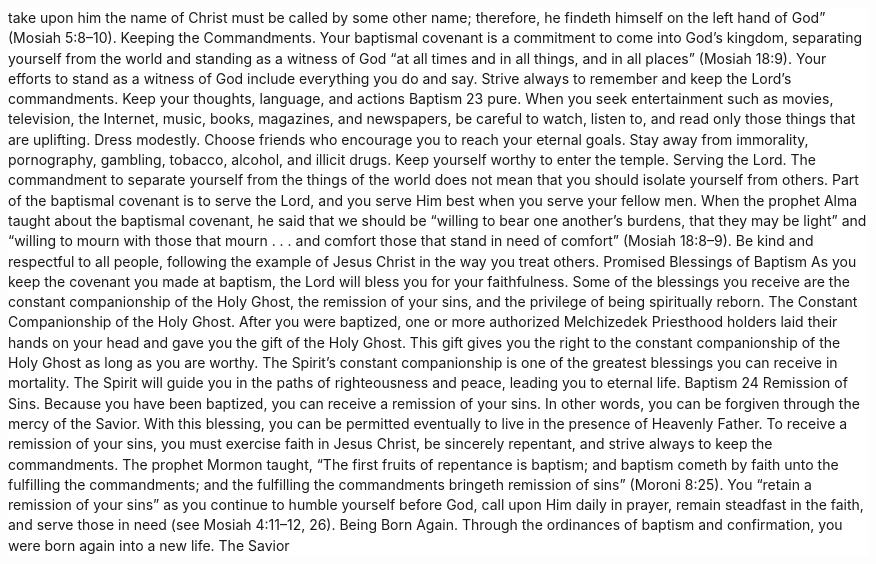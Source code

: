 take upon him the name of Christ must be called by some
other name; therefore, he findeth himself on the left hand of
God” (Mosiah 5:8–10).
Keeping the Commandments. Your baptismal covenant is a
commitment to come into God’s kingdom, separating yourself from the world and standing as a witness of God “at all
times and in all things, and in all places” (Mosiah 18:9). Your
efforts to stand as a witness of God include everything you
do and say. Strive always to remember and keep the Lord’s
commandments. Keep your thoughts, language, and actions
Baptism
23
pure. When you seek entertainment such as movies, television, the Internet, music, books, magazines, and newspapers,
be careful to watch, listen to, and read only those things that
are uplifting. Dress modestly. Choose friends who encourage
you to reach your eternal goals. Stay away from immorality,
pornography, gambling, tobacco, alcohol, and illicit drugs.
Keep yourself worthy to enter the temple.
Serving the Lord. The commandment to separate yourself
from the things of the world does not mean that you should
isolate yourself from others. Part of the baptismal covenant is
to serve the Lord, and you serve Him best when you serve
your fellow men. When the prophet Alma taught about the
baptismal covenant, he said that we should be “willing to
bear one another’s burdens, that they may be light” and
“willing to mourn with those that mourn . . . and comfort
those that stand in need of comfort” (Mosiah 18:8–9). Be kind
and respectful to all people, following the example of Jesus
Christ in the way you treat others.
Promised Blessings of Baptism
As you keep the covenant you made at baptism, the Lord
will bless you for your faithfulness. Some of the blessings
you receive are the constant companionship of the Holy
Ghost, the remission of your sins, and the privilege of being
spiritually reborn.
The Constant Companionship of the Holy Ghost. After you
were baptized, one or more authorized Melchizedek
Priesthood holders laid their hands on your head and gave
you the gift of the Holy Ghost. This gift gives you the right to
the constant companionship of the Holy Ghost as long as you
are worthy. The Spirit’s constant companionship is one of the
greatest blessings you can receive in mortality. The Spirit will
guide you in the paths of righteousness and peace, leading
you to eternal life.
Baptism
24
Remission of Sins. Because you have been baptized, you
can receive a remission of your sins. In other words, you can
be forgiven through the mercy of the Savior. With this blessing, you can be permitted eventually to live in the presence of
Heavenly Father.
To receive a remission of your sins, you must exercise
faith in Jesus Christ, be sincerely repentant, and strive always
to keep the commandments. The prophet Mormon taught,
“The first fruits of repentance is baptism; and baptism
cometh by faith unto the fulfilling the commandments; and
the fulfilling the commandments bringeth remission of sins”
(Moroni 8:25). You “retain a remission of your sins” as you
continue to humble yourself before God, call upon Him daily
in prayer, remain steadfast in the faith, and serve those in
need (see Mosiah 4:11–12, 26).
Being Born Again. Through the ordinances of baptism and
confirmation, you were born again into a new life. The Savior